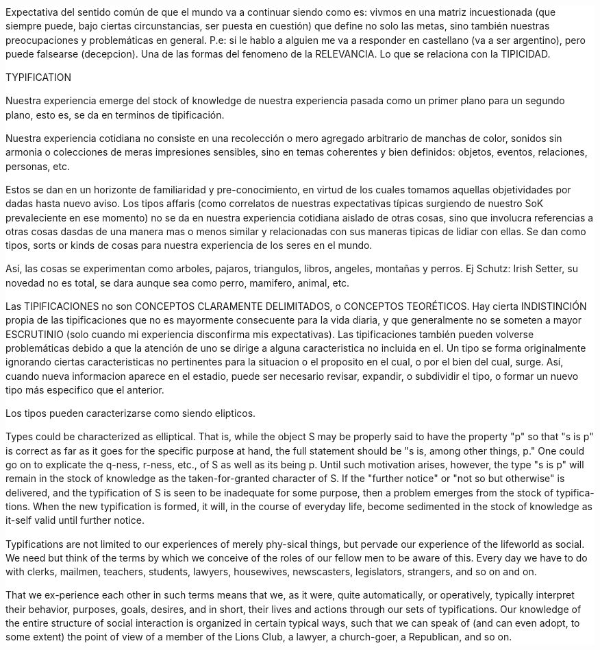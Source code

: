 Expectativa del sentido común de que el mundo va a continuar siendo como es: vivmos en una matriz incuestionada (que siempre puede, bajo ciertas circunstancias, ser puesta en cuestión) que define no solo las metas, sino también nuestras preocupaciones y problemáticas en general. P.e: si le hablo a alguien me va a responder en castellano (va a ser argentino), pero puede falsearse (decepcion). Una de las formas del fenomeno de la RELEVANCIA. Lo que se relaciona con la TIPICIDAD.

TYPIFICATION

Nuestra experiencia emerge del stock of knowledge de nuestra experiencia pasada como un primer plano para un segundo plano, esto es, se da en terminos de tipificación. 

Nuestra experiencia cotidiana no consiste en una recolección o mero agregado arbitrario de manchas de color, sonidos sin armonia o colecciones de meras impresiones sensibles, sino en temas coherentes y bien definidos: objetos, eventos, relaciones, personas, etc.

Estos se dan en un horizonte de familiaridad y pre-conocimiento, en virtud de los cuales tomamos aquellas objetividades por dadas hasta nuevo aviso. Los tipos affaris (como correlatos de nuestras expectativas típicas surgiendo de nuestro SoK prevaleciente en ese momento) no se da en nuestra experiencia cotidiana aislado de otras cosas, sino que involucra referencias a otras cosas dasdas de una manera mas o menos similar y relacionadas con sus maneras tipicas de lidiar con ellas. Se dan como tipos, sorts or kinds de cosas para nuestra experiencia de los seres en el mundo. 

Así, las cosas se experimentan como arboles, pajaros, triangulos, libros, angeles, montañas y perros. Ej Schutz: Irish Setter, su novedad no es total, se dara aunque sea como perro, mamifero, animal, etc. 

Las TIPIFICACIONES no son CONCEPTOS CLARAMENTE DELIMITADOS, o CONCEPTOS TEORÉTICOS. Hay cierta INDISTINCIÓN propia de las tipificaciones que no es mayormente consecuente para la vida diaria, y que generalmente no se someten a mayor ESCRUTINIO (solo cuando mi experiencia disconfirma mis expectativas). Las tipificaciones también pueden volverse problemáticas debido a que la atención de uno se dirige a alguna caracteristica no incluida en el. Un tipo se forma originalmente ignorando ciertas caracteristicas no pertinentes para la situacion o el proposito en el cual, o por el bien del cual, surge. Así, cuando nueva informacion aparece en el estadio, puede ser necesario revisar, expandir, o subdividir el tipo, o formar un nuevo tipo más especifico que el anterior. 

Los tipos pueden caracterizarse como siendo elipticos. 


Types could be characterized as elliptical. That is, while the object S may be properly said to have the property "p" so that "s is p" is correct as far as it goes for the specific purpose at hand, the full statement should be "s is, among other things, p." One could go on to explicate the q-ness, r-ness, etc., of S as well as its being p. Until such motivation arises, however, the type "s is p" will remain in the stock of knowledge as the taken-for-granted character of S. If the "further notice" or "not so but otherwise" is delivered, and the typification of S is seen to be inadequate for some purpose, then a problem emerges from the stock of typifica-tions. When the new typification is formed, it will, in the course of everyday life, become sedimented in the stock of knowledge as it-self valid until further notice.

Typifications are not limited to our experiences of merely phy-sical things, but pervade our experience of the lifeworld as social. We need but think of the terms by which we conceive of the roles of our fellow men to be aware of this. Every day we have to do with clerks, mailmen, teachers, students, lawyers, housewives, newscasters, legislators, strangers, and so on and on.

That we ex-perience each other in such terms means that we, as it were, quite automatically, or operatively, typically interpret their behavior, purposes, goals, desires, and in short, their lives and actions through our sets of typifications. Our knowledge of the entire structure of social interaction is organized in certain typical ways, such that we can speak of (and can even adopt, to some extent) the point of view of a member of the Lions Club, a lawyer, a church-goer, a Republican, and so on.
